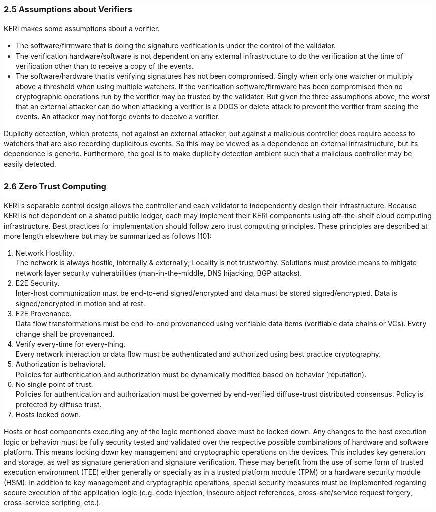 ### 2.5 Assumptions about Verifiers

KERI makes some assumptions about a verifier.

- The software/firmware that is doing the signature verification is under the control of the validator.
- The verification hardware/software is not dependent on any external infrastructure to do the verification at the time of verification other than to receive a copy of the events.
- The software/hardware that is verifying signatures has not been compromised. Singly when only one watcher or multiply above a threshold when using multiple watchers.
If the verification software/firmware has been compromised then no cryptographic operations run by the verifier may be trusted by the validator. But given the three assumptions above, the worst that an external attacker can do when attacking a verifier is a DDOS or delete attack to prevent the verifier from seeing the events. An attacker may not forge events to deceive a verifier.

Duplicity detection, which protects, not against an external attacker, but against a malicious controller does require access to watchers that are also recording duplicitous events. So this may be viewed as a dependence on external infrastructure, but its dependence is generic. Furthermore, the goal is to make duplicity detection ambient such that a malicious controller may be easily detected.

### 2.6 Zero Trust Computing

KERI's separable control design allows the controller and each validator to independently design their infrastructure. Because KERI is not dependent on a shared public ledger, each may implement their KERI components using off-the-shelf cloud computing infrastructure. Best practices for implementation should follow zero trust computing principles. These principles are described at more length elsewhere but may be summarized as follows [10]:

1. Network Hostility.  
The network is always hostile, internally & externally; Locality is not trustworthy. Solutions must provide means to mitigate network layer security vulnerabilities (man-in-the-middle, DNS hijacking, BGP attacks).  
2. E2E Security.  
Inter-host communication must be end-to-end signed/encrypted and data must be stored signed/encrypted. Data is signed/encrypted in motion and at rest.  
3. E2E Provenance.  
Data flow transformations must be end-to-end provenanced using verifiable data items (verifiable data chains or VCs). Every change shall be provenanced.  
4. Verify every-time for every-thing.  
Every network interaction or data flow must be authenticated and authorized using best practice cryptography.  
5. Authorization is behavioral.  
Policies for authentication and authorization must be dynamically modified based on behavior (reputation).  
6. No single point of trust.  
Policies for authentication and authorization must be governed by end-verified diffuse-trust distributed consensus. Policy is protected by diffuse trust.  
7. Hosts locked down.

Hosts or host components executing any of the logic mentioned above must be locked down. Any changes to the host execution logic or behavior must be fully security tested and validated over the respective possible combinations of hardware and software platform. This means locking down key management and cryptographic operations on the devices. This includes key generation and storage, as well as signature generation and signature verification. These may benefit from the use of some form of trusted execution environment (TEE) either generally or specially as in a trusted platform module (TPM) or a hardware security module (HSM). In addition to key management and cryptographic operations, special security measures must be implemented regarding secure execution of the application logic (e.g. code injection, insecure object references, cross-site/service request forgery, cross-service scripting, etc.).
